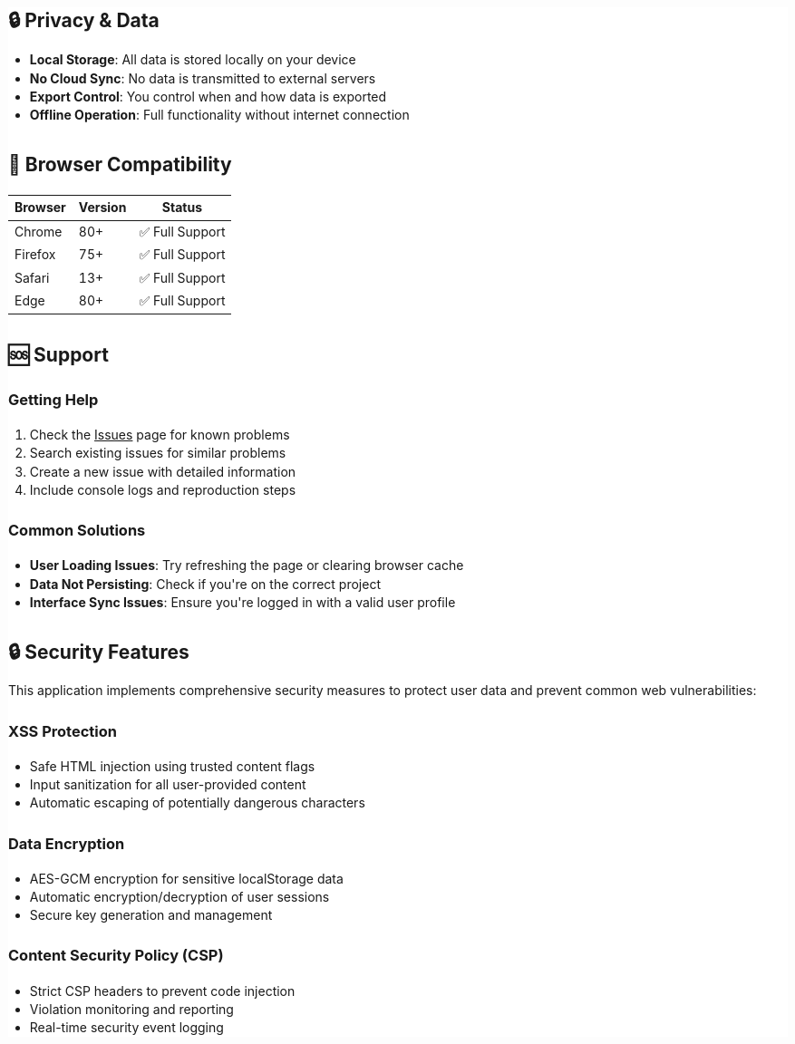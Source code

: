 ## 🔒 Privacy & Data

- **Local Storage**: All data is stored locally on your device
- **No Cloud Sync**: No data is transmitted to external servers
- **Export Control**: You control when and how data is exported
- **Offline Operation**: Full functionality without internet connection

## 📱 Browser Compatibility

| Browser | Version | Status |
|---------|---------|---------|
| Chrome  | 80+     | ✅ Full Support |
| Firefox | 75+     | ✅ Full Support |
| Safari  | 13+     | ✅ Full Support |
| Edge    | 80+     | ✅ Full Support |

## 🆘 Support

### **Getting Help**
1. Check the [Issues](../../issues) page for known problems
2. Search existing issues for similar problems
3. Create a new issue with detailed information
4. Include console logs and reproduction steps

### **Common Solutions**
- **User Loading Issues**: Try refreshing the page or clearing browser cache
- **Data Not Persisting**: Check if you're on the correct project
- **Interface Sync Issues**: Ensure you're logged in with a valid user profile

## 🔒 Security Features

This application implements comprehensive security measures to protect user data and prevent common web vulnerabilities:

### **XSS Protection**
- Safe HTML injection using trusted content flags
- Input sanitization for all user-provided content
- Automatic escaping of potentially dangerous characters

### **Data Encryption**
- AES-GCM encryption for sensitive localStorage data
- Automatic encryption/decryption of user sessions
- Secure key generation and management

### **Content Security Policy (CSP)**
- Strict CSP headers to prevent code injection
- Violation monitoring and reporting
- Real-time security event logging
